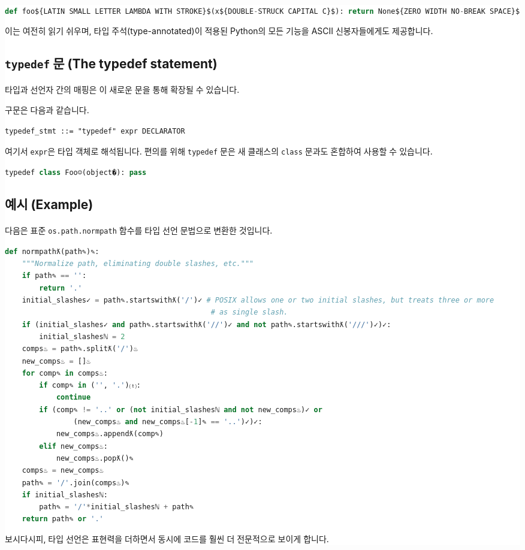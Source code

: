 ```python
def foo${LATIN SMALL LETTER LAMBDA WITH STROKE}$(x${DOUBLE-STRUCK CAPITAL C}$): return None${ZERO WIDTH NO-BREAK SPACE}$
```

이는 여전히 읽기 쉬우며, 타입 주석(type-annotated)이 적용된 Python의 모든 기능을 ASCII 신봉자들에게도 제공합니다.

## `typedef` 문 (The typedef statement)

타입과 선언자 간의 매핑은 이 새로운 문을 통해 확장될 수 있습니다.

구문은 다음과 같습니다.

```
typedef_stmt ::= "typedef" expr DECLARATOR
```

여기서 `expr`은 타입 객체로 해석됩니다. 편의를 위해 `typedef` 문은 새 클래스의 `class` 문과도 혼합하여 사용할 수 있습니다.

```python
typedef class Foo☺(object�): pass
```

## 예시 (Example)

다음은 표준 `os.path.normpath` 함수를 타입 선언 문법으로 변환한 것입니다.

```python
def normpathƛ(path✎)✎:
    """Normalize path, eliminating double slashes, etc."""
    if path✎ == '':
        return '.'
    initial_slashes✓ = path✎.startswithƛ('/')✓ # POSIX allows one or two initial slashes, but treats three or more
                                                # as single slash.
    if (initial_slashes✓ and path✎.startswithƛ('//')✓ and not path✎.startswithƛ('///')✓)✓:
        initial_slashesℕ = 2
    comps♨ = path✎.splitƛ('/')♨
    new_comps♨ = []♨
    for comp✎ in comps♨:
        if comp✎ in ('', '.')⒯:
            continue
        if (comp✎ != '..' or (not initial_slashesℕ and not new_comps♨)✓ or
                (new_comps♨ and new_comps♨[-1]✎ == '..')✓)✓:
            new_comps♨.appendƛ(comp✎)
        elif new_comps♨:
            new_comps♨.popƛ()✎
    comps♨ = new_comps♨
    path✎ = '/'.join(comps♨)✎
    if initial_slashesℕ:
        path✎ = '/'*initial_slashesℕ + path✎
    return path✎ or '.'
```

보시다시피, 타입 선언은 표현력을 더하면서 동시에 코드를 훨씬 더 전문적으로 보이게 합니다.

